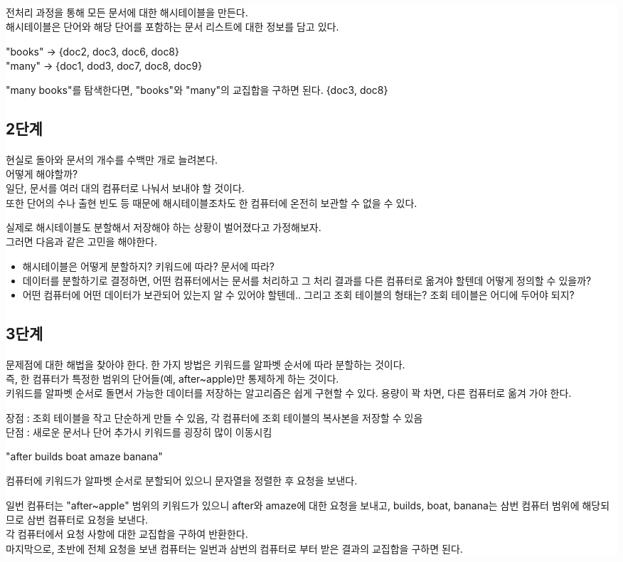 전처리 과정을 통해 모든 문서에 대한 해시테이블을 만든다.  
해시테이블은 단어와 해당 단어를 포함하는 문서 리스트에 대한 정보를 담고 있다.

"books" -> {doc2, doc3, doc6, doc8}  
"many" -> {doc1, dod3, doc7, doc8, doc9}

"many books"를 탐색한다면, "books"와 "many"의 교집합을 구하면 된다. {doc3, doc8}

## 2단계

현실로 돌아와 문서의 개수를 수백만 개로 늘려본다.  
어떻게 해야할까?  
일단, 문서를 여러 대의 컴퓨터로 나눠서 보내야 할 것이다.  
또한 단어의 수나 출현 빈도 등 때문에 해시테이블조차도 한 컴퓨터에 온전히 보관할 수 없을 수 있다.

실제로 해시테이블도 분할해서 저장해야 하는 상황이 벌어졌다고 가정해보자.  
그러면 다음과 같은 고민을 해야한다.

- 해시테이블은 어떻게 분할하지? 키워드에 따라? 문서에 따라?
- 데이터를 분할하기로 결정하면, 어떤 컴퓨터에서는 문서를 처리하고 그 처리 결과를 다른 컴퓨터로 옮겨야 할텐데 어떻게 정의할 수 있을까?
- 어떤 컴퓨터에 어떤 데이터가 보관되어 있는지 알 수 있어야 할텐데.. 그리고 조회 테이블의 형태는? 조회 테이블은 어디에 두어야 되지?

## 3단계

문제점에 대한 해법을 찾아야 한다.
한 가지 방법은 키워드를 알파벳 순서에 따라 분할하는 것이다.  
즉, 한 컴퓨터가 특정한 범위의 단어들(예, after~apple)만 통제하게 하는 것이다.  
키워드를 알파벳 순서로 돌면서 가능한 데이터를 저장하는 알고리즘은 쉽게 구현할 수 있다. 용량이 꽉 차면, 다른 컴퓨터로 옮겨 가야 한다.

장점 : 조회 테이블을 작고 단순하게 만들 수 있음, 각 컴퓨터에 조회 테이블의 복사본을 저장할 수 있음  
단점 : 새로운 문서나 단어 추가시 키워드를 굉장히 많이 이동시킴

"after builds boat amaze banana"

컴퓨터에 키워드가 알파벳 순서로 분할되어 있으니 문자열을 정렬한 후 요청을 보낸다.

일번 컴퓨터는 "after~apple" 범위의 키워드가 있으니 after와 amaze에 대한 요청을 보내고, builds, boat, banana는 삼번 컴퓨터 범위에 해당되므로
삼번 컴퓨터로 요청을 보낸다.  
각 컴퓨터에서 요청 사항에 대한 교집합을 구하여 반환한다.  
마지막으로, 초반에 전체 요청을 보낸 컴퓨터는 일번과 삼번의 컴퓨터로 부터 받은 결과의 교집합을 구하면 된다.
